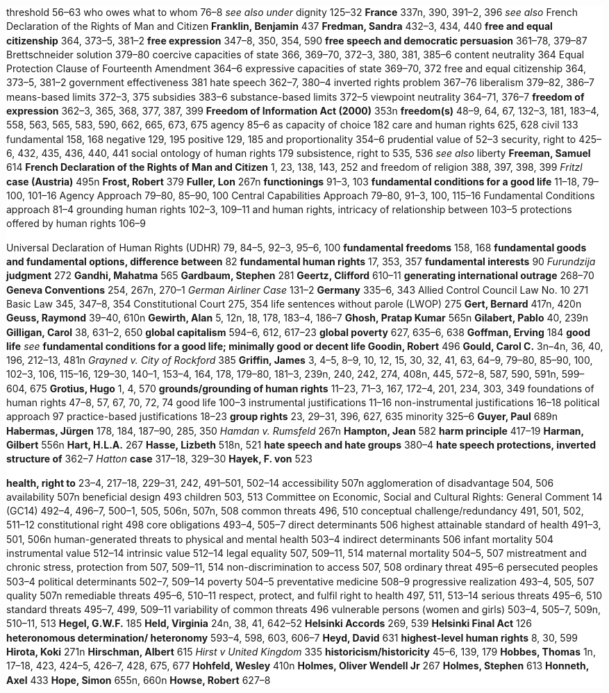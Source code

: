 threshold 56–63 who owes what to whom 76–8 *see also under* dignity 125–32 **France** 337n, 390, 391–2, 396 *see also* French Declaration of the Rights of Man and Citizen **Franklin, Benjamin** 437 **Fredman, Sandra** 432–3, 434, 440 **free and equal citizenship** 364, 373–5, 381–2 **free expression** 347–8, 350, 354, 590 **free speech and democratic persuasion** 361–78, 379–87 Brettschneider solution 379–80 coercive capacities of state 366, 369–70, 372–3, 380, 381, 385–6 content neutrality 364 Equal Protection Clause of Fourteenth Amendment 364–6 expressive capacities of state 369–70, 372 free and equal citizenship 364, 373–5, 381–2 government effectiveness 381 hate speech 362–7, 380–4 inverted rights problem 367–76 liberalism 379–82, 386–7 means-based limits 372–3, 375 subsidies 383–6 substance-based limits 372–5 viewpoint neutrality 364–71, 376–7 **freedom of expression** 362–3, 365, 368, 377, 387, 399 **Freedom of Information Act (2000)** 353n **freedom(s)** 48–9, 64, 67, 132–3, 181, 183–4, 558, 563, 565, 583, 590, 662, 665, 673, 675 agency 85–6 as capacity of choice 182 care and human rights 625, 628 civil 133 fundamental 158, 168 negative 129, 195 positive 129, 185 and proportionality 354–6 prudential value of 52–3 security, right to 425–6, 432, 435, 436, 440, 441 social ontology of human rights 179 subsistence, right to 535, 536 *see also* liberty **Freeman, Samuel** 614 **French Declaration of the Rights of Man and Citizen** 1, 23, 138, 143, 252 and freedom of religion 388, 397, 398, 399 *Fritzl* **case (Austria)** 495n **Frost, Robert** 379 **Fuller, Lon** 267n **functionings** 91–3, 103 **fundamental conditions for a good life** 11–18, 79–100, 101–16 Agency Approach 79–80, 85–90, 100 Central Capabilities Approach 79–80, 91–3, 100, 115–16 Fundamental Conditions approach 81–4 grounding human rights 102–3, 109–11 and human rights, intricacy of relationship between 103–5 protections offered by human rights 106–9

Universal Declaration of Human Rights (UDHR) 79, 84–5, 92–3, 95–6, 100 **fundamental freedoms** 158, 168 **fundamental goods and fundamental options, difference between** 82 **fundamental human rights** 17, 353, 357 **fundamental interests** 90 *Furundzija* **judgment** 272 **Gandhi, Mahatma** 565 **Gardbaum, Stephen** 281 **Geertz, Clifford** 610–11 **generating international outrage** 268–70 **Geneva Conventions** 254, 267n, 270–1 *German Airliner Case* 131–2 **Germany** 335–6, 343 Allied Control Council Law No. 10 271 Basic Law 345, 347–8, 354 Constitutional Court 275, 354 life sentences without parole (LWOP) 275 **Gert, Bernard** 417n, 420n **Geuss, Raymond** 39–40, 610n **Gewirth, Alan** 5, 12n, 18, 178, 183–4, 186–7 **Ghosh, Pratap Kumar** 565n **Gilabert, Pablo** 40, 239n **Gilligan, Carol** 38, 631–2, 650 **global capitalism** 594–6, 612, 617–23 **global poverty** 627, 635–6, 638 **Goffman, Erving** 184 **good life** *see* **fundamental conditions for a good life; minimally good or decent life Goodin, Robert** 496 **Gould, Carol C.** 3n–4n, 36, 40, 196, 212–13, 481n *Grayned v. City of Rockford* 385 **Griffin, James** 3, 4–5, 8–9, 10, 12, 15, 30, 32, 41, 63, 64–9, 79–80, 85–90, 100, 102–3, 106, 115–16, 129–30, 140–1, 153–4, 164, 178, 179–80, 181–3, 239n, 240, 242, 274, 408n, 445, 572–8, 587, 590, 591n, 599–604, 675 **Grotius, Hugo** 1, 4, 570 **grounds/grounding of human rights** 11–23, 71–3, 167, 172–4, 201, 234, 303, 349 foundations of human rights 47–8, 57, 67, 70, 72, 74 good life 100–3 instrumental justifications 11–16 non-instrumental justifications 16–18 political approach 97 practice-based justifications 18–23 **group rights** 23, 29–31, 396, 627, 635 minority 325–6 **Guyer, Paul** 689n **Habermas, Jürgen** 178, 184, 187–90, 285, 350 *Hamdan v. Rumsfeld* 267n **Hampton, Jean** 582 **harm principle** 417–19 **Harman, Gilbert** 556n **Hart, H.L.A.** 267 **Hasse, Lizbeth** 518n, 521 **hate speech and hate groups** 380–4 **hate speech protections, inverted structure of** 362–7 *Hatton* **case** 317–18, 329–30 **Hayek, F. von** 523

**health, right to** 23–4, 217–18, 229–31, 242, 491–501, 502–14 accessibility 507n agglomeration of disadvantage 504, 506 availability 507n beneficial design 493 children 503, 513 Committee on Economic, Social and Cultural Rights: General Comment 14 (GC14) 492–4, 496–7, 500–1, 505, 506n, 507n, 508 common threats 496, 510 conceptual challenge/redundancy 491, 501, 502, 511–12 constitutional right 498 core obligations 493–4, 505–7 direct determinants 506 highest attainable standard of health 491–3, 501, 506n human-generated threats to physical and mental health 503–4 indirect determinants 506 infant mortality 504 instrumental value 512–14 intrinsic value 512–14 legal equality 507, 509–11, 514 maternal mortality 504–5, 507 mistreatment and chronic stress, protection from 507, 509–11, 514 non-discrimination to access 507, 508 ordinary threat 495–6 persecuted peoples 503–4 political determinants 502–7, 509–14 poverty 504–5 preventative medicine 508–9 progressive realization 493–4, 505, 507 quality 507n remediable threats 495–6, 510–11 respect, protect, and fulfil right to health 497, 511, 513–14 serious threats 495–6, 510 standard threats 495–7, 499, 509–11 variability of common threats 496 vulnerable persons (women and girls) 503–4, 505–7, 509n, 510–11, 513 **Hegel, G.W.F.** 185 **Held, Virginia** 24n, 38, 41, 642–52 **Helsinki Accords** 269, 539 **Helsinki Final Act** 126 **heteronomous determination/ heteronomy** 593–4, 598, 603, 606–7 **Heyd, David** 631 **highest-level human rights** 8, 30, 599 **Hirota, Koki** 271n **Hirschman, Albert** 615 *Hirst v United Kingdom* 335 **historicism/historicity** 45–6, 139, 179 **Hobbes, Thomas** 1n, 17–18, 423, 424–5, 426–7, 428, 675, 677 **Hohfeld, Wesley** 410n **Holmes, Oliver Wendell Jr** 267 **Holmes, Stephen** 613 **Honneth, Axel** 433 **Hope, Simon** 655n, 660n **Howse, Robert** 627–8
